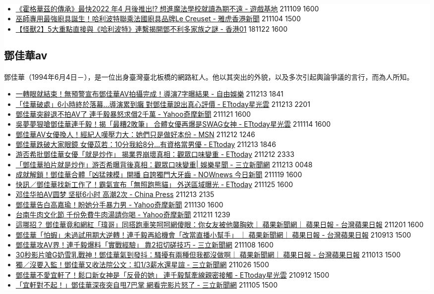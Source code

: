 - [《霍格華茲的傳承》最快2022 年4 月後推出!? 想進魔法學校就讀為期不遠 - 遊戲基地](https://news.gamebase.com.tw/news/detail/99392983 "《霍格華茲的傳承》最快2022 年4 月後推出!? 想進魔法學校就讀為期不遠 - 遊戲基地") 211109 1600
- [巫師專用最強廚具誕生！哈利波特聯乘法國廚具品牌Le Creuset - 雅虎香港新聞](https://hk.news.yahoo.com/%E5%B7%AB%E5%B8%AB%E5%B0%88%E7%94%A8%E6%9C%80%E5%BC%B7%E5%BB%9A%E5%85%B7%E8%AA%95%E7%94%9F-%E5%93%88%E5%88%A9%E6%B3%A2%E7%89%B9%E8%81%AF%E4%B9%98%E6%B3%95%E5%9C%8B%E5%BB%9A%E5%85%B7%E5%93%81%E7%89%8Cle-creuset-064747910.html "巫師專用最強廚具誕生！哈利波特聯乘法國廚具品牌Le Creuset - 雅虎香港新聞") 211104 1500
- [【怪獸2】5大重點直接與《哈利波特》連繫揭開鄧不利多家族之謎 - 香港01](https://www.hk01.com/%E9%9B%BB%E5%BD%B1/260554/%E6%80%AA%E7%8D%B82-5%E5%A4%A7%E9%87%8D%E9%BB%9E%E7%9B%B4%E6%8E%A5%E8%88%87-%E5%93%88%E5%88%A9%E6%B3%A2%E7%89%B9-%E9%80%A3%E7%B9%AB-%E6%8F%AD%E9%96%8B%E9%84%A7%E4%B8%8D%E5%88%A9%E5%A4%9A%E5%AE%B6%E6%97%8F%E4%B9%8B%E8%AC%8E "【怪獸2】5大重點直接與《哈利波特》連繫揭開鄧不利多家族之謎 - 香港01") 181122 1600

## 鄧佳華av

鄧佳華（1994年6月4日－），是一位出身臺灣臺北板橋的網路紅人。他以其突出的外貌，以及多次引起輿論爭議的言行，而為人所知。
- [一轉眼就結束！無預警宣布鄧佳華AV拍攝完成！導演7字曝結果 - 自由娛樂](https://ent.ltn.com.tw/news/breakingnews/3767379 "一轉眼就結束！無預警宣布鄧佳華AV拍攝完成！導演7字曝結果 - 自由娛樂") 211213 1841
- [「佳華破處」6小時終於落幕…導演累到癱 對鄧佳華說出真心評價 - ETtoday星光雲](https://www.ettoday.net/news/20211213/2145485.htm?redirect=1 "「佳華破處」6小時終於落幕…導演累到癱 對鄧佳華說出真心評價 - ETtoday星光雲") 211213 2201
- [鄧佳華突辭退不拍AV了 連千毅暴怒求償2千萬 - Yahoo奇摩新聞](https://tw.news.yahoo.com/%E9%84%A7%E4%BD%B3%E8%8F%AF%E7%AA%81%E8%BE%AD%E9%80%80%E4%B8%8D%E6%8B%8Dav%E4%BA%86-%E9%80%A3%E5%8D%83%E6%AF%85%E6%9A%B4%E6%80%92%E6%B1%82%E5%84%9F2%E5%8D%83%E8%90%AC-012441400.html "鄧佳華突辭退不拍AV了 連千毅暴怒求償2千萬 - Yahoo奇摩新聞") 211121 1600
- [吳夢夢狠嗆鄧佳華連千毅！揭「最糟2敗筆」 合體女優再爆是SWAG女神 - ETtoday星光雲](https://star.ettoday.net/news/2123398 "吳夢夢狠嗆鄧佳華連千毅！揭「最糟2敗筆」 合體女優再爆是SWAG女神 - ETtoday星光雲") 211114 1600
- [鄧佳華AV女優換人！經紀人嘆壓力大：她們只是做好本份 - MSN](https://www.msn.com/zh-tw/entertainment/news/%E9%84%A7%E4%BD%B3%E8%8F%AFav%E5%A5%B3%E5%84%AA%E6%8F%9B%E4%BA%BA-%E7%B6%93%E7%B4%80%E4%BA%BA%E5%98%86%E5%A3%93%E5%8A%9B%E5%A4%A7-%E5%A5%B9%E5%80%91%E5%8F%AA%E6%98%AF%E5%81%9A%E5%A5%BD%E6%9C%AC%E4%BB%BD/ar-AARIZFM?li=BBqj0iS "鄧佳華AV女優換人！經紀人嘆壓力大：她們只是做好本份 - MSN") 211212 1246
- [鄧佳華跌破大家眼鏡 女優苡若：10分我給8分...有資格當男優 - ETtoday](https://www.ettoday.net/news/20211213/2145398.htm?from=rss "鄧佳華跌破大家眼鏡 女優苡若：10分我給8分...有資格當男優 - ETtoday") 211213 1846
- [游否希批鄧佳華女優「就是炒作」 揭業界崩壞真相：觀眾口味變重 - ETtoday](https://www.ettoday.net/news/20211212/2144731.htm "游否希批鄧佳華女優「就是炒作」 揭業界崩壞真相：觀眾口味變重 - ETtoday") 211212 2333
- [「鄧佳華拍片就是炒作」游否希曝背後真相：觀眾口味變重| 娛樂星聞 - 三立新聞網](https://star.setn.com/news/1041049?utm_source=setn.com&utm_medium=viewall&utm_campaign=viewallnews "「鄧佳華拍片就是炒作」游否希曝背後真相：觀眾口味變重| 娛樂星聞 - 三立新聞網") 211213 0048
- [成就解鎖！鄧佳華合體「凶猛辣模」開播 自誇獨門大牙齒 - NOWnews 今日新聞](https://www.nownews.com/news/5447976 "成就解鎖！鄧佳華合體「凶猛辣模」開播 自誇獨門大牙齒 - NOWnews 今日新聞") 211119 1600
- [快訊／鄧佳華找新工作了！霸氣宣布「無照跑熊貓」 外送區域曝光 - ETtoday](https://www.ettoday.net/news/20211125/2131868.htm?from=rss "快訊／鄧佳華找新工作了！霸氣宣布「無照跑熊貓」 外送區域曝光 - ETtoday") 211125 1600
- [邓佳华拍AV圆梦 坚挺6小时 高潮2次 - China Press](https://www.chinapress.com.my/20211213/%E9%82%93%E4%BD%B3%E5%8D%8E%E6%8B%8Dav%E5%9C%86%E6%A2%A6-%E5%9D%9A%E6%8C%BA6%E5%B0%8F%E6%97%B6-%E9%AB%98%E6%BD%AE2%E6%AC%A1/ "邓佳华拍AV圆梦 坚挺6小时 高潮2次 - China Press") 211213 2135
- [鄧佳華告白高嘉瑜！盼她分手暴力男 - Yahoo奇摩新聞](https://tw.news.yahoo.com/%E9%84%A7%E4%BD%B3%E8%8F%AF%E5%91%8A%E7%99%BD%E9%AB%98%E5%98%89%E7%91%9C-%E7%9B%BC%E5%A5%B9%E5%88%86%E6%89%8B%E6%9A%B4%E5%8A%9B%E7%94%B7-121000330.html "鄧佳華告白高嘉瑜！盼她分手暴力男 - Yahoo奇摩新聞") 211130 1600
- [台南牛肉文化節 千份免費牛肉湯請你喝 - Yahoo奇摩新聞](https://tw.yahoo.com/tv/%E5%8F%B0%E5%8D%97%E7%89%9B%E8%82%89%E6%96%87%E5%8C%96%E7%AF%80-%E5%8D%83%E4%BB%BD%E5%85%8D%E8%B2%BB%E7%89%9B%E8%82%89%E6%B9%AF%E8%AB%8B%E4%BD%A0%E5%96%9D-043900176.html "台南牛肉文化節 千份免費牛肉湯請你喝 - Yahoo奇摩新聞") 211211 1239
- [這哪招？ 鄧佳華竟和網紅「瑋哥」同搭跑車笑呵呵網傻眼：你女友被他襲胸欸｜ 蘋果新聞網｜ 蘋果日報 - 台灣蘋果日報](https://tw.appledaily.com/local/20211201/AFBVIYVXYFF5ZJ3XIAH767KCAY/ "這哪招？ 鄧佳華竟和網紅「瑋哥」同搭跑車笑呵呵網傻眼：你女友被他襲胸欸｜ 蘋果新聞網｜ 蘋果日報 - 台灣蘋果日報") 211201 1600
- [鄧佳華「怕蝦」未過試用期大逆轉！連千毅再給機會「改當直播小幫手」 ｜ 蘋果新聞網｜ 蘋果日報 - 台灣蘋果日報](https://tw.appledaily.com/local/20210913/YWM4UPJWEBBB3ELYK3ZMCQFAH4/ "鄧佳華「怕蝦」未過試用期大逆轉！連千毅再給機會「改當直播小幫手」 ｜ 蘋果新聞網｜ 蘋果日報 - 台灣蘋果日報") 210913 1500
- [鄧佳華攻AV界！連千毅爆料「實戰經驗」 靠2招切磋技巧 - 三立新聞網](https://star.setn.com/news/1023520 "鄧佳華攻AV界！連千毅爆料「實戰經驗」 靠2招切磋技巧 - 三立新聞網") 211108 1600
- [30秒影片嗆G奶雪乳戰神！鄧佳華氣到發抖：騷擾有兩種但我都沒做啊｜ 蘋果新聞網｜ 蘋果日報 - 台灣蘋果日報](https://tw.appledaily.com/life/20211013/XUJJ27ZOYJBU3CTK25BZN7FCTQ/ "30秒影片嗆G奶雪乳戰神！鄧佳華氣到發抖：騷擾有兩種但我都沒做啊｜ 蘋果新聞網｜ 蘋果日報 - 台灣蘋果日報") 211013 1500
- [獨／沒要入監！鄧佳華又收法院公文：扣1/3薪水還星諠 - 三立新聞網](https://www.setn.com/News.aspx?NewsID=1017733 "獨／沒要入監！鄧佳華又收法院公文：扣1/3薪水還星諠 - 三立新聞網") 211026 1500
- [鄧佳華不愛宜軒了！鬆口新女神是「反骨的她」 連千毅幫牽線親密接觸 - ETtoday星光雲](https://star.ettoday.net/news/2077761 "鄧佳華不愛宜軒了！鬆口新女神是「反骨的她」 連千毅幫牽線親密接觸 - ETtoday星光雲") 210912 1500
- [「宜軒對不起！」鄧佳華深夜突自甩7巴掌 網看完影片怒了 - 三立新聞網](https://www.setn.com/News.aspx?NewsID=1022028 "「宜軒對不起！」鄧佳華深夜突自甩7巴掌 網看完影片怒了 - 三立新聞網") 211105 1500
